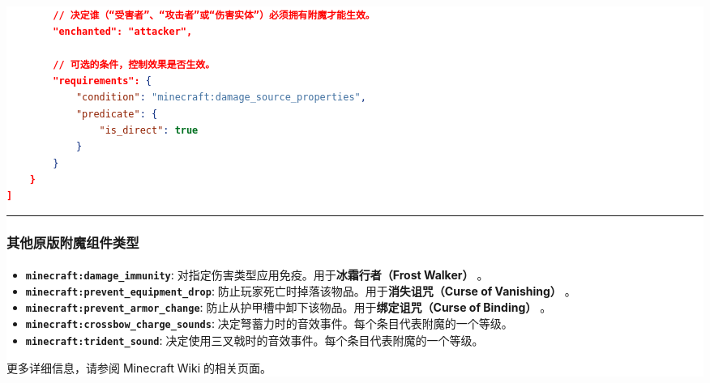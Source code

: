```json
        // 决定谁（“受害者”、“攻击者”或“伤害实体”）必须拥有附魔才能生效。
        "enchanted": "attacker",

        // 可选的条件，控制效果是否生效。
        "requirements": {
            "condition": "minecraft:damage_source_properties",
            "predicate": {
                "is_direct": true
            }
        }
    }
]
```

---

### 其他原版附魔组件类型

- **​`minecraft:damage_immunity`​**: 对指定伤害类型应用免疫。用于**冰霜行者（Frost Walker）** 。
- **​`minecraft:prevent_equipment_drop`​**: 防止玩家死亡时掉落该物品。用于**消失诅咒（Curse of Vanishing）** 。
- **​`minecraft:prevent_armor_change`​**: 防止从护甲槽中卸下该物品。用于**绑定诅咒（Curse of Binding）** 。
- **​`minecraft:crossbow_charge_sounds`​**: 决定弩蓄力时的音效事件。每个条目代表附魔的一个等级。
- **​`minecraft:trident_sound`​**: 决定使用三叉戟时的音效事件。每个条目代表附魔的一个等级。

更多详细信息，请参阅 Minecraft Wiki 的相关页面。
